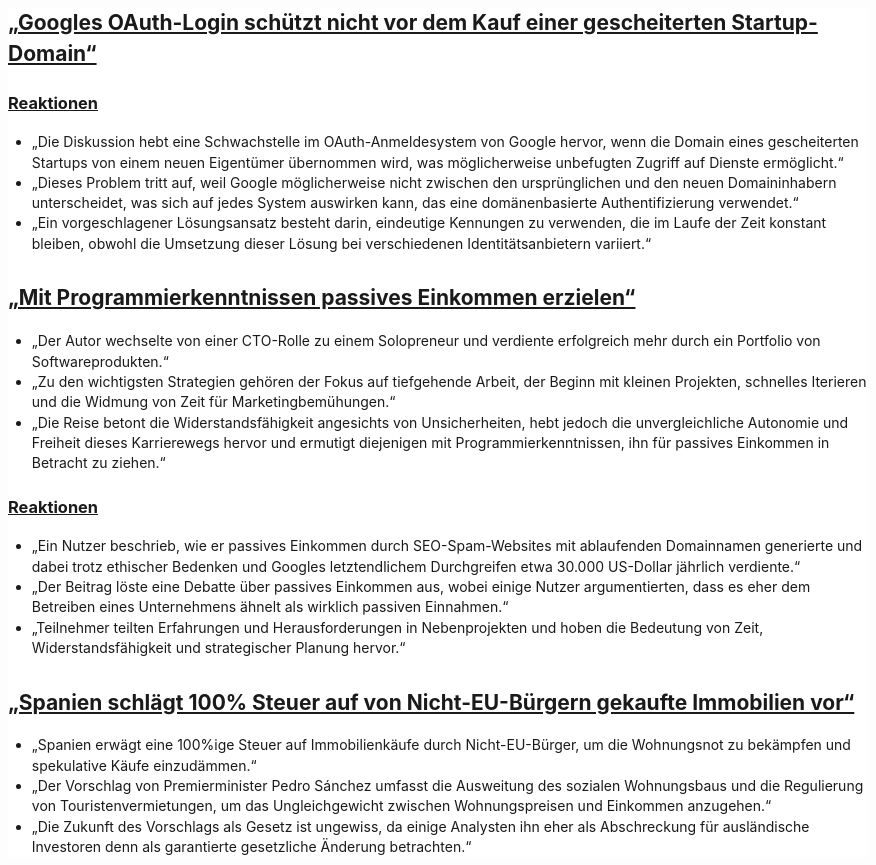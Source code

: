 ## [„Googles OAuth-Login schützt nicht vor dem Kauf einer gescheiterten Startup-Domain“](https://trufflesecurity.com/blog/millions-at-risk-due-to-google-s-oauth-flaw)

### [Reaktionen](https://news.ycombinator.com/item?id=42699099)

- „Die Diskussion hebt eine Schwachstelle im OAuth-Anmeldesystem von Google hervor, wenn die Domain eines gescheiterten Startups von einem neuen Eigentümer übernommen wird, was möglicherweise unbefugten Zugriff auf Dienste ermöglicht.“
- „Dieses Problem tritt auf, weil Google möglicherweise nicht zwischen den ursprünglichen und den neuen Domaininhabern unterscheidet, was sich auf jedes System auswirken kann, das eine domänenbasierte Authentifizierung verwendet.“
- „Ein vorgeschlagener Lösungsansatz besteht darin, eindeutige Kennungen zu verwenden, die im Laufe der Zeit konstant bleiben, obwohl die Umsetzung dieser Lösung bei verschiedenen Identitätsanbietern variiert.“

## [„Mit Programmierkenntnissen passives Einkommen erzielen“](https://www.coryzue.com/writing/solopreneur/)

- „Der Autor wechselte von einer CTO-Rolle zu einem Solopreneur und verdiente erfolgreich mehr durch ein Portfolio von Softwareprodukten.“
- „Zu den wichtigsten Strategien gehören der Fokus auf tiefgehende Arbeit, der Beginn mit kleinen Projekten, schnelles Iterieren und die Widmung von Zeit für Marketingbemühungen.“
- „Die Reise betont die Widerstandsfähigkeit angesichts von Unsicherheiten, hebt jedoch die unvergleichliche Autonomie und Freiheit dieses Karrierewegs hervor und ermutigt diejenigen mit Programmierkenntnissen, ihn für passives Einkommen in Betracht zu ziehen.“

### [Reaktionen](https://news.ycombinator.com/item?id=42696822)

- „Ein Nutzer beschrieb, wie er passives Einkommen durch SEO-Spam-Websites mit ablaufenden Domainnamen generierte und dabei trotz ethischer Bedenken und Googles letztendlichem Durchgreifen etwa 30.000 US-Dollar jährlich verdiente.“
- „Der Beitrag löste eine Debatte über passives Einkommen aus, wobei einige Nutzer argumentierten, dass es eher dem Betreiben eines Unternehmens ähnelt als wirklich passiven Einnahmen.“
- „Teilnehmer teilten Erfahrungen und Herausforderungen in Nebenprojekten und hoben die Bedeutung von Zeit, Widerstandsfähigkeit und strategischer Planung hervor.“

## [„Spanien schlägt 100% Steuer auf von Nicht-EU-Bürgern gekaufte Immobilien vor“](https://www.theguardian.com/world/2025/jan/13/spain-proposes-100-tax-on-homes-bought-by-non-eu-residents)

- „Spanien erwägt eine 100%ige Steuer auf Immobilienkäufe durch Nicht-EU-Bürger, um die Wohnungsnot zu bekämpfen und spekulative Käufe einzudämmen.“
- „Der Vorschlag von Premierminister Pedro Sánchez umfasst die Ausweitung des sozialen Wohnungsbaus und die Regulierung von Touristenvermietungen, um das Ungleichgewicht zwischen Wohnungspreisen und Einkommen anzugehen.“
- „Die Zukunft des Vorschlags als Gesetz ist ungewiss, da einige Analysten ihn eher als Abschreckung für ausländische Investoren denn als garantierte gesetzliche Änderung betrachten.“
